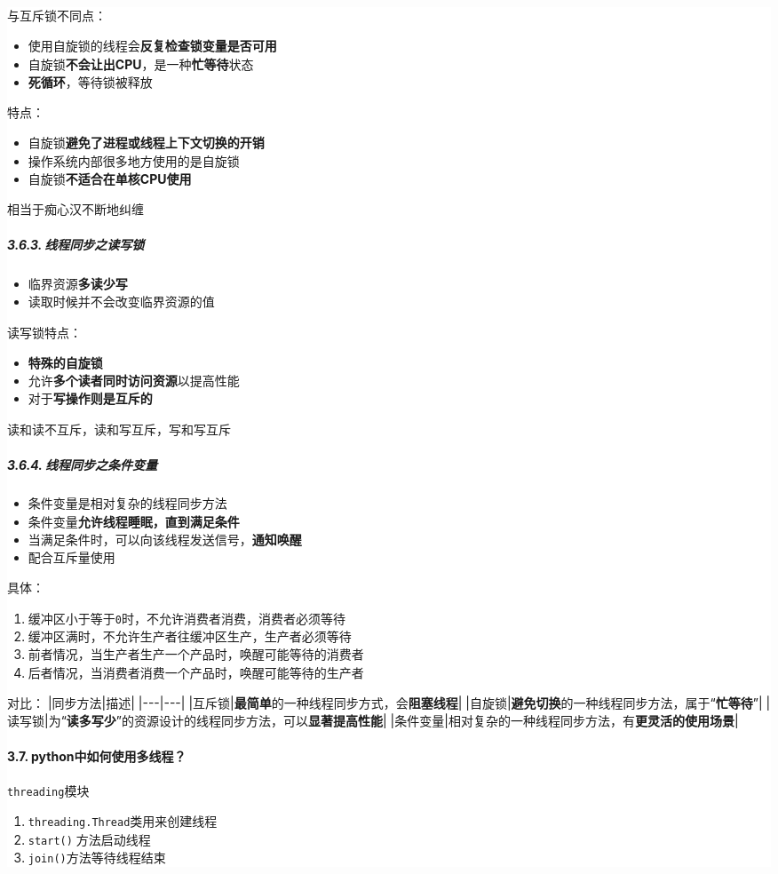 与互斥锁不同点：

- 使用自旋锁的线程会**反复检查锁变量是否可用**
- 自旋锁**不会让出CPU**，是一种**忙等待**状态
- **死循环**，等待锁被释放

特点：

- 自旋锁**避免了进程或线程上下文切换的开销**
- 操作系统内部很多地方使用的是自旋锁
- 自旋锁**不适合在单核CPU使用**


相当于痴心汉不断地纠缠

##### 3.6.3. 线程同步之读写锁

- 临界资源**多读少写**
- 读取时候并不会改变临界资源的值

读写锁特点：

- **特殊的自旋锁**
- 允许**多个读者同时访问资源**以提高性能
- 对于**写操作则是互斥的**

读和读不互斥，读和写互斥，写和写互斥


##### 3.6.4. 线程同步之条件变量

- 条件变量是相对复杂的线程同步方法
- 条件变量**允许线程睡眠，直到满足条件**
- 当满足条件时，可以向该线程发送信号，**通知唤醒**
- 配合互斥量使用

具体：

1. 缓冲区小于等于`0`时，不允许消费者消费，消费者必须等待
2. 缓冲区满时，不允许生产者往缓冲区生产，生产者必须等待
3. 前者情况，当生产者生产一个产品时，唤醒可能等待的消费者
4. 后者情况，当消费者消费一个产品时，唤醒可能等待的生产者

对比：
|同步方法|描述|
|---|---|
|互斥锁|**最简单**的一种线程同步方式，会**阻塞线程**|
|自旋锁|**避免切换**的一种线程同步方法，属于“**忙等待**”|
|读写锁|为“**读多写少**”的资源设计的线程同步方法，可以**显著提高性能**|
|条件变量|相对复杂的一种线程同步方法，有**更灵活的使用场景**|



#### 3.7. python中如何使用多线程？
`threading`模块
1. `threading.Thread`类用来创建线程
1. `start()` 方法启动线程
1. `join()`方法等待线程结束
